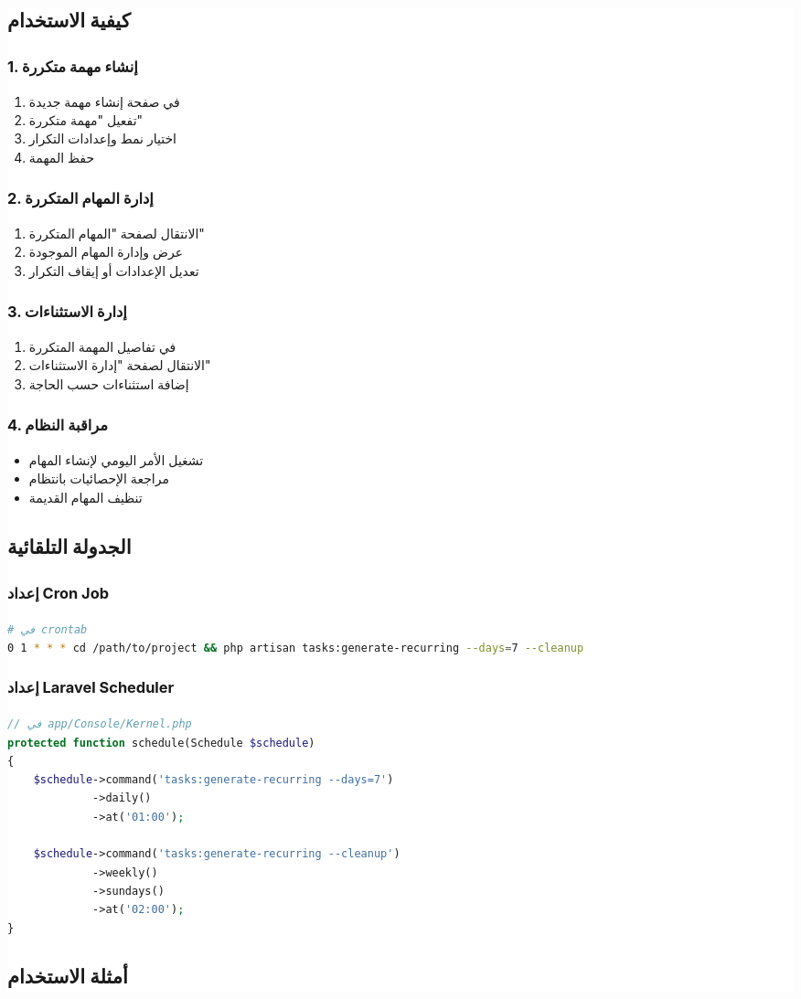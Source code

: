 ## كيفية الاستخدام

### 1. إنشاء مهمة متكررة
1. في صفحة إنشاء مهمة جديدة
2. تفعيل "مهمة متكررة"
3. اختيار نمط وإعدادات التكرار
4. حفظ المهمة

### 2. إدارة المهام المتكررة
1. الانتقال لصفحة "المهام المتكررة"
2. عرض وإدارة المهام الموجودة
3. تعديل الإعدادات أو إيقاف التكرار

### 3. إدارة الاستثناءات
1. في تفاصيل المهمة المتكررة
2. الانتقال لصفحة "إدارة الاستثناءات"
3. إضافة استثناءات حسب الحاجة

### 4. مراقبة النظام
- تشغيل الأمر اليومي لإنشاء المهام
- مراجعة الإحصائيات بانتظام
- تنظيف المهام القديمة

## الجدولة التلقائية

### إعداد Cron Job
```bash
# في crontab
0 1 * * * cd /path/to/project && php artisan tasks:generate-recurring --days=7 --cleanup
```

### إعداد Laravel Scheduler
```php
// في app/Console/Kernel.php
protected function schedule(Schedule $schedule)
{
    $schedule->command('tasks:generate-recurring --days=7')
             ->daily()
             ->at('01:00');
             
    $schedule->command('tasks:generate-recurring --cleanup')
             ->weekly()
             ->sundays()
             ->at('02:00');
}
```

## أمثلة الاستخدام
